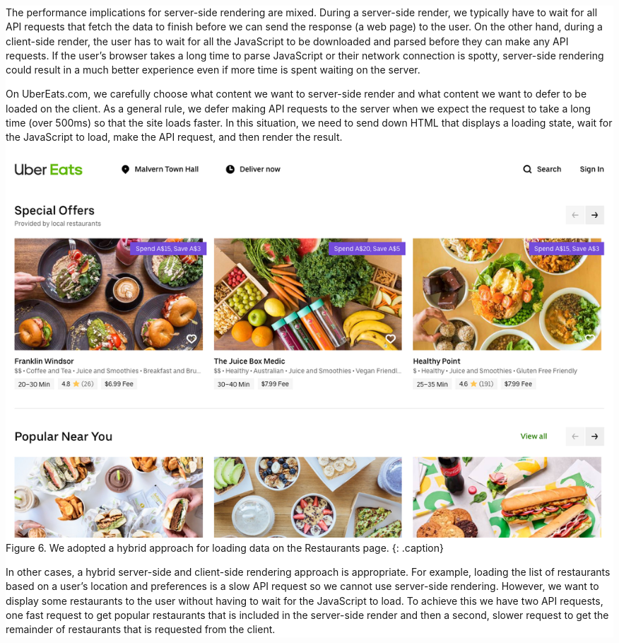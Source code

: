 The performance implications for server-side rendering are mixed. During a server-side render, we typically have to wait for all API requests that fetch the data to finish before we can send the response (a web page) to the user. On the other hand, during a client-side render, the user has to wait for all the JavaScript to be downloaded and parsed before they can make any API requests. If the user’s browser takes a long time to parse JavaScript or their network connection is spotty, server-side rendering could result in a much better experience even if more time is spent waiting on the server.

On UberEats.com, we carefully choose what content we want to server-side render and what content we want to defer to be loaded on the client. As a general rule, we defer making API requests to the server when we expect the request to take a long time (over 500ms) so that the site loads faster. In this situation, we need to send down HTML that displays a loading state, wait for the JavaScript to load, make the API request, and then render the result.

![Figure 6. We adopted a hybrid approach for loading data on the Restaurants page.](/images/2020-03-01/figure6.png)
Figure 6. We adopted a hybrid approach for loading data on the Restaurants page.
{: .caption}

In other cases, a hybrid server-side and client-side rendering approach is appropriate. For example, loading the list of restaurants based on a user’s location and preferences is a slow API request so we cannot use server-side rendering. However, we want to display some restaurants to the user without having to wait for the JavaScript to load. To achieve this we have two API requests, one fast request to get popular restaurants that is included in the server-side render and then a second, slower request to get the remainder of restaurants that is requested from the client.
